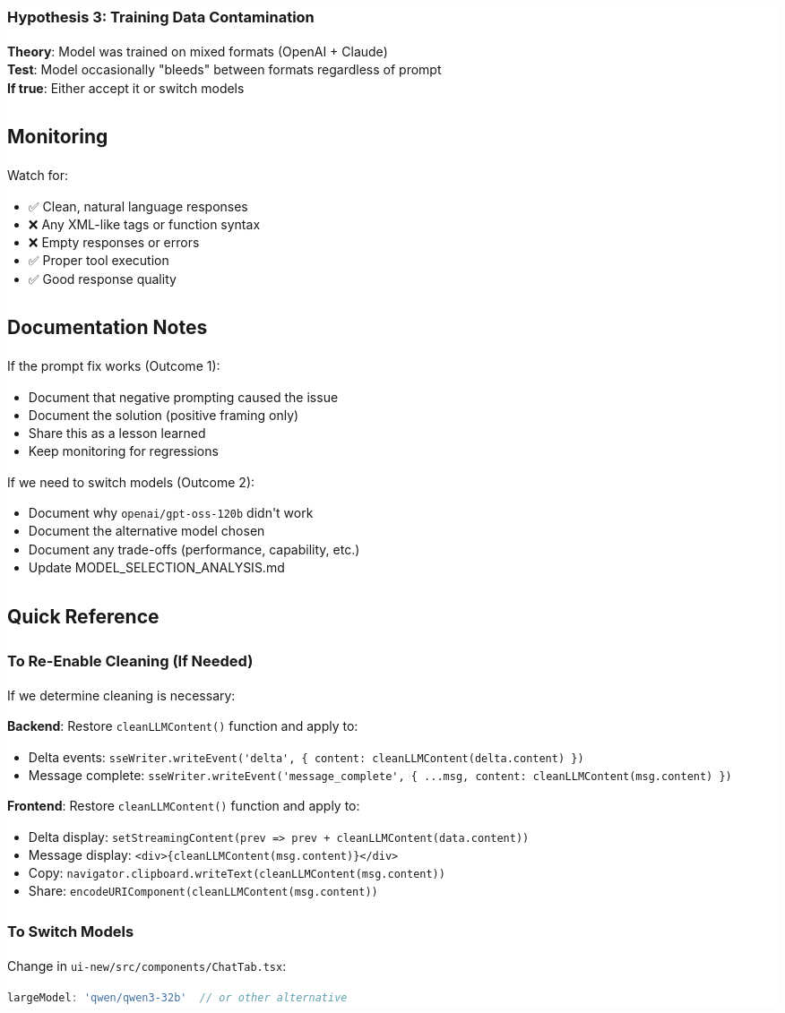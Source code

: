 ### Hypothesis 3: Training Data Contamination
**Theory**: Model was trained on mixed formats (OpenAI + Claude)  
**Test**: Model occasionally "bleeds" between formats regardless of prompt  
**If true**: Either accept it or switch models

## Monitoring

Watch for:
- ✅ Clean, natural language responses
- ❌ Any XML-like tags or function syntax
- ❌ Empty responses or errors
- ✅ Proper tool execution
- ✅ Good response quality

## Documentation Notes

If the prompt fix works (Outcome 1):
- Document that negative prompting caused the issue
- Document the solution (positive framing only)
- Share this as a lesson learned
- Keep monitoring for regressions

If we need to switch models (Outcome 2):
- Document why `openai/gpt-oss-120b` didn't work
- Document the alternative model chosen
- Document any trade-offs (performance, capability, etc.)
- Update MODEL_SELECTION_ANALYSIS.md

## Quick Reference

### To Re-Enable Cleaning (If Needed)

If we determine cleaning is necessary:

**Backend**: Restore `cleanLLMContent()` function and apply to:
- Delta events: `sseWriter.writeEvent('delta', { content: cleanLLMContent(delta.content) })`
- Message complete: `sseWriter.writeEvent('message_complete', { ...msg, content: cleanLLMContent(msg.content) })`

**Frontend**: Restore `cleanLLMContent()` function and apply to:
- Delta display: `setStreamingContent(prev => prev + cleanLLMContent(data.content))`
- Message display: `<div>{cleanLLMContent(msg.content)}</div>`
- Copy: `navigator.clipboard.writeText(cleanLLMContent(msg.content))`
- Share: `encodeURIComponent(cleanLLMContent(msg.content))`

### To Switch Models

Change in `ui-new/src/components/ChatTab.tsx`:
```typescript
largeModel: 'qwen/qwen3-32b'  // or other alternative
```
